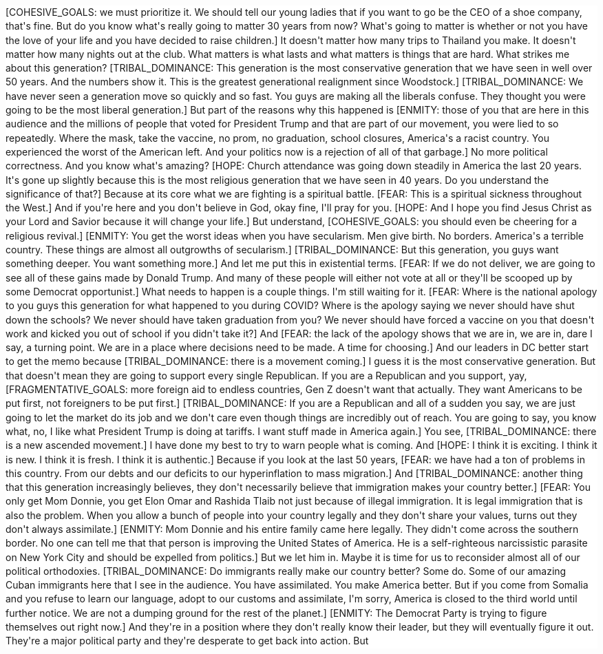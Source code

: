 [COHESIVE_GOALS: we must prioritize it. We should tell our young ladies that if you want to go be the CEO of a shoe company, that's fine. But do you know what's really going to matter 30 years from now? What's going to matter is whether or not you have the love of your life and you have decided to raise children.] It doesn't matter how many trips to Thailand you make. It doesn't matter how many nights out at the club. What matters is what lasts and what matters is things that are hard. What strikes me about this generation? [TRIBAL_DOMINANCE: This generation is the most conservative generation that we have seen in well over 50 years. And the numbers show it. This is the greatest generational realignment since Woodstock.] [TRIBAL_DOMINANCE: We have never seen a generation move so quickly and so fast. You guys are making all the liberals confuse. They thought you were going to be the most liberal generation.] But part of the reasons why this happened is [ENMITY: those of you that are here in this audience and the millions of people that voted for President Trump and that are part of our movement, you were lied to so repeatedly. Where the mask, take the vaccine, no prom, no graduation, school closures, America's a racist country. You experienced the worst of the American left. And your politics now is a rejection of all of that garbage.] No more political correctness. And you know what's amazing? [HOPE: Church attendance was going down steadily in America the last 20 years. It's gone up slightly because this is the most religious generation that we have seen in 40 years. Do you understand the significance of that?] Because at its core what we are fighting is a spiritual battle. [FEAR: This is a spiritual sickness throughout the West.] And if you're here and you don't believe in God, okay fine, I'll pray for you. [HOPE: And I hope you find Jesus Christ as your Lord and Savior because it will change your life.] But understand, [COHESIVE_GOALS: you should even be cheering for a religious revival.] [ENMITY: You get the worst ideas when you have secularism. Men give birth. No borders. America's a terrible country. These things are almost all outgrowths of secularism.] [TRIBAL_DOMINANCE: But this generation, you guys want something deeper. You want something more.] And let me put this in existential terms. [FEAR: If we do not deliver, we are going to see all of these gains made by Donald Trump. And many of these people will either not vote at all or they'll be scooped up by some Democrat opportunist.] What needs to happen is a couple things. I'm still waiting for it. [FEAR: Where is the national apology to you guys this generation for what happened to you during COVID? Where is the apology saying we never should have shut down the schools? We never should have taken graduation from you? We never should have forced a vaccine on you that doesn't work and kicked you out of school if you didn't take it?] And [FEAR: the lack of the apology shows that we are in, we are in, dare I say, a turning point. We are in a place where decisions need to be made. A time for choosing.] And our leaders in DC better start to get the memo because [TRIBAL_DOMINANCE: there is a movement coming.] I guess it is the most conservative generation. But that doesn't mean they are going to support every single Republican. If you are a Republican and you support, yay, [FRAGMENTATIVE_GOALS: more foreign aid to endless countries, Gen Z doesn't want that actually. They want Americans to be put first, not foreigners to be put first.] [TRIBAL_DOMINANCE: If you are a Republican and all of a sudden you say, we are just going to let the market do its job and we don't care even though things are incredibly out of reach. You are going to say, you know what, no, I like what President Trump is doing at tariffs. I want stuff made in America again.] You see, [TRIBAL_DOMINANCE: there is a new ascended movement.] I have done my best to try to warn people what is coming. And [HOPE: I think it is exciting. I think it is new. I think it is fresh. I think it is authentic.] Because if you look at the last 50 years, [FEAR: we have had a ton of problems in this country. From our debts and our deficits to our hyperinflation to mass migration.] And [TRIBAL_DOMINANCE: another thing that this generation increasingly believes, they don't necessarily believe that immigration makes your country better.] [FEAR: You only get Mom Donnie, you get Elon Omar and Rashida Tlaib not just because of illegal immigration. It is legal immigration that is also the problem. When you allow a bunch of people into your country legally and they don't share your values, turns out they don't always assimilate.] [ENMITY: Mom Donnie and his entire family came here legally. They didn't come across the southern border. No one can tell me that that person is improving the United States of America. He is a self-righteous narcissistic parasite on New York City and should be expelled from politics.] But we let him in. Maybe it is time for us to reconsider almost all of our political orthodoxies. [TRIBAL_DOMINANCE: Do immigrants really make our country better? Some do. Some of our amazing Cuban immigrants here that I see in the audience. You have assimilated. You make America better. But if you come from Somalia and you refuse to learn our language, adopt to our customs and assimilate, I'm sorry, America is closed to the third world until further notice. We are not a dumping ground for the rest of the planet.] [ENMITY: The Democrat Party is trying to figure themselves out right now.] And they're in a position where they don't really know their leader, but they will eventually figure it out. They're a major political party and they're desperate to get back into action. But